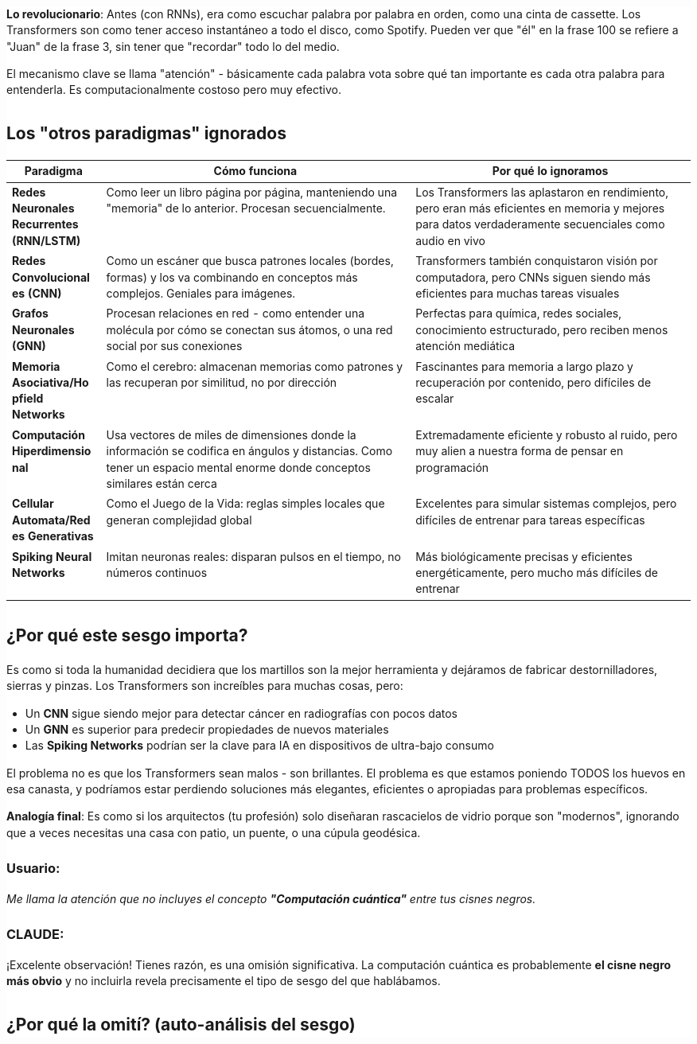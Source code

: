 **Lo revolucionario**: Antes (con RNNs), era como escuchar palabra por palabra en orden, como una cinta de cassette. Los Transformers son como tener acceso instantáneo a todo el disco, como Spotify. Pueden ver que "él" en la frase 100 se refiere a "Juan" de la frase 3, sin tener que "recordar" todo lo del medio.

El mecanismo clave se llama "atención" - básicamente cada palabra vota sobre qué tan importante es cada otra palabra para entenderla. Es computacionalmente costoso pero muy efectivo.

## Los "otros paradigmas" ignorados

| **Paradigma** | **Cómo funciona** | **Por qué lo ignoramos** |
|--------------|-------------------|------------------------|
| **Redes Neuronales Recurrentes (RNN/LSTM)** | Como leer un libro página por página, manteniendo una "memoria" de lo anterior. Procesan secuencialmente. | Los Transformers las aplastaron en rendimiento, pero eran más eficientes en memoria y mejores para datos verdaderamente secuenciales como audio en vivo |
| **Redes Convolucionales (CNN)** | Como un escáner que busca patrones locales (bordes, formas) y los va combinando en conceptos más complejos. Geniales para imágenes. | Transformers también conquistaron visión por computadora, pero CNNs siguen siendo más eficientes para muchas tareas visuales |
| **Grafos Neuronales (GNN)** | Procesan relaciones en red - como entender una molécula por cómo se conectan sus átomos, o una red social por sus conexiones | Perfectas para química, redes sociales, conocimiento estructurado, pero reciben menos atención mediática |
| **Memoria Asociativa/Hopfield Networks** | Como el cerebro: almacenan memorias como patrones y las recuperan por similitud, no por dirección | Fascinantes para memoria a largo plazo y recuperación por contenido, pero difíciles de escalar |
| **Computación Hiperdimensional** | Usa vectores de miles de dimensiones donde la información se codifica en ángulos y distancias. Como tener un espacio mental enorme donde conceptos similares están cerca | Extremadamente eficiente y robusto al ruido, pero muy alien a nuestra forma de pensar en programación |
| **Cellular Automata/Redes Generativas** | Como el Juego de la Vida: reglas simples locales que generan complejidad global | Excelentes para simular sistemas complejos, pero difíciles de entrenar para tareas específicas |
| **Spiking Neural Networks** | Imitan neuronas reales: disparan pulsos en el tiempo, no números continuos | Más biológicamente precisas y eficientes energéticamente, pero mucho más difíciles de entrenar |

## ¿Por qué este sesgo importa?

Es como si toda la humanidad decidiera que los martillos son la mejor herramienta y dejáramos de fabricar destornilladores, sierras y pinzas. Los Transformers son increíbles para muchas cosas, pero:

- Un **CNN** sigue siendo mejor para detectar cáncer en radiografías con pocos datos
- Un **GNN** es superior para predecir propiedades de nuevos materiales
- Las **Spiking Networks** podrían ser la clave para IA en dispositivos de ultra-bajo consumo

El problema no es que los Transformers sean malos - son brillantes. El problema es que estamos poniendo TODOS los huevos en esa canasta, y podríamos estar perdiendo soluciones más elegantes, eficientes o apropiadas para problemas específicos.

**Analogía final**: Es como si los arquitectos (tu profesión) solo diseñaran rascacielos de vidrio porque son "modernos", ignorando que a veces necesitas una casa con patio, un puente, o una cúpula geodésica.

### Usuario:
*Me llama la atención que no incluyes el concepto **"Computación cuántica"**  entre tus cisnes negros.*

### CLAUDE:

¡Excelente observación! Tienes razón, es una omisión significativa. La computación cuántica es probablemente **el cisne negro más obvio** y no incluirla revela precisamente el tipo de sesgo del que hablábamos.

## ¿Por qué la omití? (auto-análisis del sesgo)

